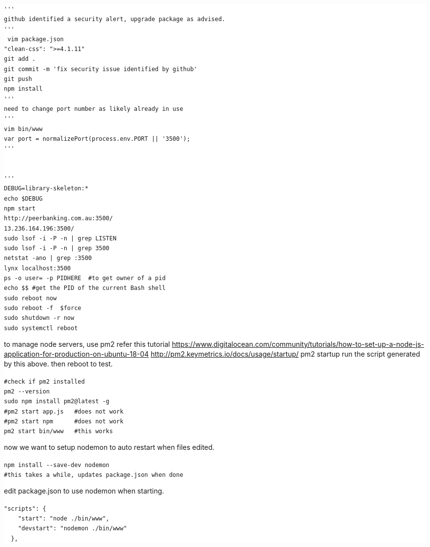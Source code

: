 ```
'''
github identified a security alert, upgrade package as advised.
'''
 vim package.json
"clean-css": ">=4.1.11"
git add .
git commit -m 'fix security issue identified by github'
git push
npm install
'''
need to change port number as likely already in use
'''
vim bin/www
var port = normalizePort(process.env.PORT || '3500');
'''


'''
DEBUG=library-skeleton:*
echo $DEBUG
npm start
http://peerbanking.com.au:3500/
13.236.164.196:3500/
sudo lsof -i -P -n | grep LISTEN
sudo lsof -i -P -n | grep 3500
netstat -ano | grep :3500
lynx localhost:3500
ps -o user= -p PIDHERE  #to get owner of a pid
echo $$ #get the PID of the current Bash shell
sudo reboot now
sudo reboot -f  $force
sudo shutdown -r now
sudo systemctl reboot

```
to manage node servers, use pm2
refer this tutorial
https://www.digitalocean.com/community/tutorials/how-to-set-up-a-node-js-application-for-production-on-ubuntu-18-04
http://pm2.keymetrics.io/docs/usage/startup/
pm2 startup
run the script generated by this above. then reboot to test.
```
#check if pm2 installed
pm2 --version
sudo npm install pm2@latest -g
#pm2 start app.js   #does not work
#pm2 start npm      #does not work
pm2 start bin/www   #this works
```
now we want to setup nodemon to auto restart when files edited.
```
npm install --save-dev nodemon
#this takes a while, updates package.json when done
```
edit package.json to use nodemon when starting.
```
"scripts": {
    "start": "node ./bin/www",
    "devstart": "nodemon ./bin/www"
  },
```
